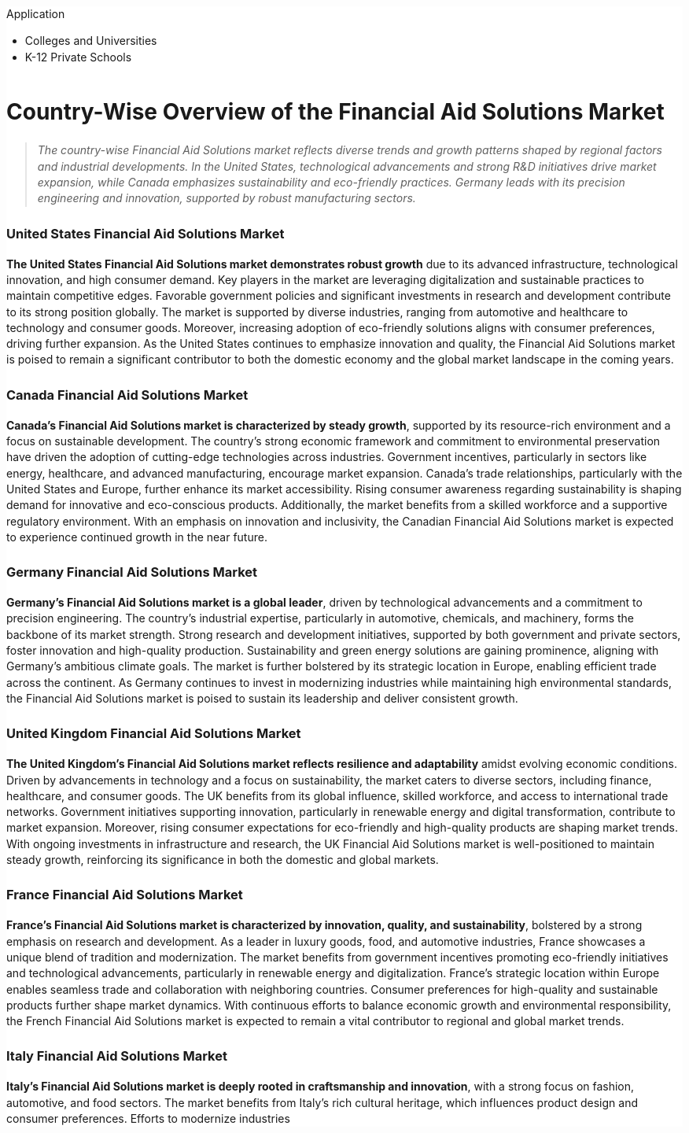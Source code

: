 Application</h3><ul><li>Colleges and Universities</li><li>K-12 Private Schools</li></ul><h1><span class="">Country-Wise Overview of the Financial Aid Solutions Market<br /></span></h1><blockquote><p><em><span class="">The country-wise Financial Aid Solutions market reflects diverse trends and growth patterns shaped by regional factors and industrial developments. In the United States, technological advancements and strong R&amp;D initiatives drive market expansion, while Canada emphasizes sustainability and eco-friendly practices. Germany leads with its precision engineering and innovation, supported by robust manufacturing sectors.</span></em></p></blockquote><h3><strong>United States Financial Aid Solutions Market</strong></h3><p><strong>The United States Financial Aid Solutions market demonstrates robust growth</strong> due to its advanced infrastructure, technological innovation, and high consumer demand. Key players in the market are leveraging digitalization and sustainable practices to maintain competitive edges. Favorable government policies and significant investments in research and development contribute to its strong position globally. The market is supported by diverse industries, ranging from automotive and healthcare to technology and consumer goods. Moreover, increasing adoption of eco-friendly solutions aligns with consumer preferences, driving further expansion. As the United States continues to emphasize innovation and quality, the Financial Aid Solutions market is poised to remain a significant contributor to both the domestic economy and the global market landscape in the coming years.</p><h3><strong>Canada Financial Aid Solutions Market</strong></h3><p><strong>Canada&rsquo;s Financial Aid Solutions market is characterized by steady growth</strong>, supported by its resource-rich environment and a focus on sustainable development. The country&rsquo;s strong economic framework and commitment to environmental preservation have driven the adoption of cutting-edge technologies across industries. Government incentives, particularly in sectors like energy, healthcare, and advanced manufacturing, encourage market expansion. Canada&rsquo;s trade relationships, particularly with the United States and Europe, further enhance its market accessibility. Rising consumer awareness regarding sustainability is shaping demand for innovative and eco-conscious products. Additionally, the market benefits from a skilled workforce and a supportive regulatory environment. With an emphasis on innovation and inclusivity, the Canadian Financial Aid Solutions market is expected to experience continued growth in the near future.</p><h3><strong>Germany Financial Aid Solutions Market</strong></h3><p><strong>Germany&rsquo;s Financial Aid Solutions market is a global leader</strong>, driven by technological advancements and a commitment to precision engineering. The country&rsquo;s industrial expertise, particularly in automotive, chemicals, and machinery, forms the backbone of its market strength. Strong research and development initiatives, supported by both government and private sectors, foster innovation and high-quality production. Sustainability and green energy solutions are gaining prominence, aligning with Germany&rsquo;s ambitious climate goals. The market is further bolstered by its strategic location in Europe, enabling efficient trade across the continent. As Germany continues to invest in modernizing industries while maintaining high environmental standards, the Financial Aid Solutions market is poised to sustain its leadership and deliver consistent growth.</p><h3><strong>United Kingdom Financial Aid Solutions Market</strong></h3><p><strong>The United Kingdom&rsquo;s Financial Aid Solutions market reflects resilience and adaptability</strong> amidst evolving economic conditions. Driven by advancements in technology and a focus on sustainability, the market caters to diverse sectors, including finance, healthcare, and consumer goods. The UK benefits from its global influence, skilled workforce, and access to international trade networks. Government initiatives supporting innovation, particularly in renewable energy and digital transformation, contribute to market expansion. Moreover, rising consumer expectations for eco-friendly and high-quality products are shaping market trends. With ongoing investments in infrastructure and research, the UK Financial Aid Solutions market is well-positioned to maintain steady growth, reinforcing its significance in both the domestic and global markets.</p><h3><strong>France Financial Aid Solutions Market</strong></h3><p><strong>France&rsquo;s Financial Aid Solutions market is characterized by innovation, quality, and sustainability</strong>, bolstered by a strong emphasis on research and development. As a leader in luxury goods, food, and automotive industries, France showcases a unique blend of tradition and modernization. The market benefits from government incentives promoting eco-friendly initiatives and technological advancements, particularly in renewable energy and digitalization. France&rsquo;s strategic location within Europe enables seamless trade and collaboration with neighboring countries. Consumer preferences for high-quality and sustainable products further shape market dynamics. With continuous efforts to balance economic growth and environmental responsibility, the French Financial Aid Solutions market is expected to remain a vital contributor to regional and global market trends.</p><h3><strong>Italy Financial Aid Solutions Market</strong></h3><p><strong>Italy&rsquo;s Financial Aid Solutions market is deeply rooted in craftsmanship and innovation</strong>, with a strong focus on fashion, automotive, and food sectors. The market benefits from Italy&rsquo;s rich cultural heritage, which influences product design and consumer preferences. Efforts to modernize industries